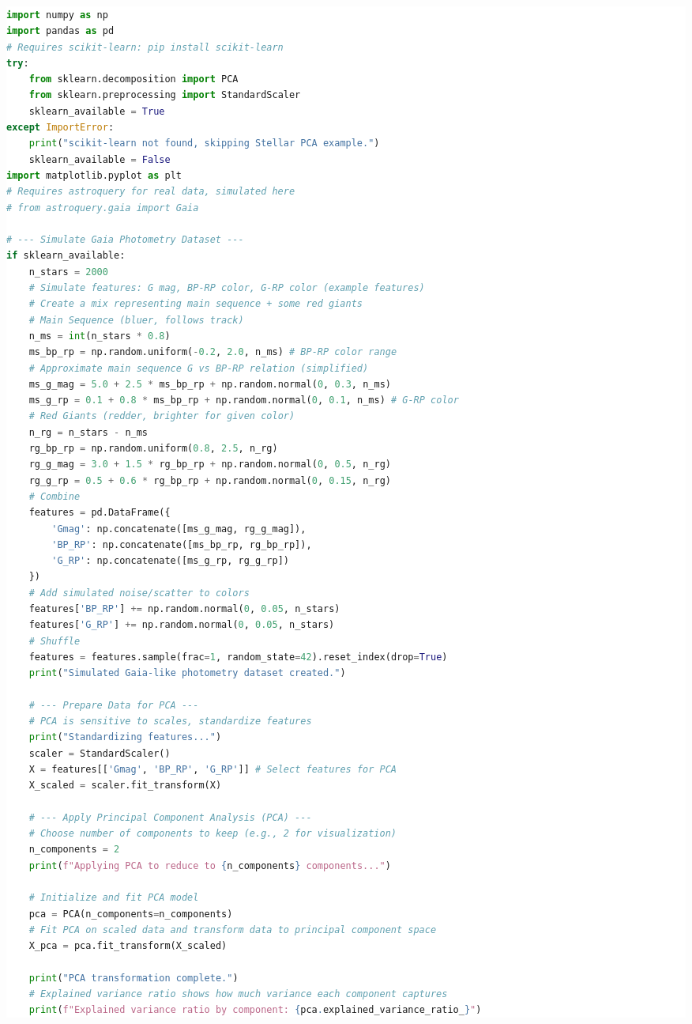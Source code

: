 ```python
import numpy as np
import pandas as pd
# Requires scikit-learn: pip install scikit-learn
try:
    from sklearn.decomposition import PCA
    from sklearn.preprocessing import StandardScaler
    sklearn_available = True
except ImportError:
    print("scikit-learn not found, skipping Stellar PCA example.")
    sklearn_available = False
import matplotlib.pyplot as plt
# Requires astroquery for real data, simulated here
# from astroquery.gaia import Gaia

# --- Simulate Gaia Photometry Dataset ---
if sklearn_available:
    n_stars = 2000
    # Simulate features: G mag, BP-RP color, G-RP color (example features)
    # Create a mix representing main sequence + some red giants
    # Main Sequence (bluer, follows track)
    n_ms = int(n_stars * 0.8)
    ms_bp_rp = np.random.uniform(-0.2, 2.0, n_ms) # BP-RP color range
    # Approximate main sequence G vs BP-RP relation (simplified)
    ms_g_mag = 5.0 + 2.5 * ms_bp_rp + np.random.normal(0, 0.3, n_ms)
    ms_g_rp = 0.1 + 0.8 * ms_bp_rp + np.random.normal(0, 0.1, n_ms) # G-RP color
    # Red Giants (redder, brighter for given color)
    n_rg = n_stars - n_ms
    rg_bp_rp = np.random.uniform(0.8, 2.5, n_rg)
    rg_g_mag = 3.0 + 1.5 * rg_bp_rp + np.random.normal(0, 0.5, n_rg)
    rg_g_rp = 0.5 + 0.6 * rg_bp_rp + np.random.normal(0, 0.15, n_rg)
    # Combine
    features = pd.DataFrame({
        'Gmag': np.concatenate([ms_g_mag, rg_g_mag]),
        'BP_RP': np.concatenate([ms_bp_rp, rg_bp_rp]),
        'G_RP': np.concatenate([ms_g_rp, rg_g_rp])
    })
    # Add simulated noise/scatter to colors
    features['BP_RP'] += np.random.normal(0, 0.05, n_stars)
    features['G_RP'] += np.random.normal(0, 0.05, n_stars)
    # Shuffle
    features = features.sample(frac=1, random_state=42).reset_index(drop=True)
    print("Simulated Gaia-like photometry dataset created.")

    # --- Prepare Data for PCA ---
    # PCA is sensitive to scales, standardize features
    print("Standardizing features...")
    scaler = StandardScaler()
    X = features[['Gmag', 'BP_RP', 'G_RP']] # Select features for PCA
    X_scaled = scaler.fit_transform(X)

    # --- Apply Principal Component Analysis (PCA) ---
    # Choose number of components to keep (e.g., 2 for visualization)
    n_components = 2
    print(f"Applying PCA to reduce to {n_components} components...")

    # Initialize and fit PCA model
    pca = PCA(n_components=n_components)
    # Fit PCA on scaled data and transform data to principal component space
    X_pca = pca.fit_transform(X_scaled)

    print("PCA transformation complete.")
    # Explained variance ratio shows how much variance each component captures
    print(f"Explained variance ratio by component: {pca.explained_variance_ratio_}")
```